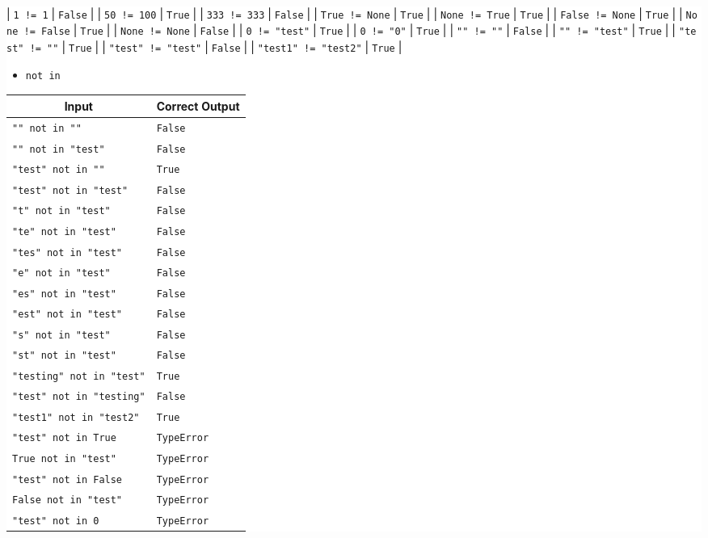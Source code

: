 | `1 != 1` | `False` |
| `50 != 100` | `True` |
| `333 != 333` | `False` |
| `True != None` | `True` |
| `None != True` | `True` |
| `False != None` | `True` |
| `None != False` | `True` |
| `None != None` | `False` |
| `0 != "test"` | `True` |
| `0 != "0"` | `True` |
| `"" != ""` | `False` |
| `"" != "test"` | `True` |
| `"test" != ""` | `True` |
| `"test" != "test"` | `False` |
| `"test1" != "test2"` | `True` |

* `not in`

| Input | Correct Output |
| ----- | -------------- |
| `"" not in ""` | `False` |
| `"" not in "test"` | `False` |
| `"test" not in ""` | `True` |
| `"test" not in "test"` | `False` |
| `"t" not in "test"` | `False` |
| `"te" not in "test"` | `False` |
| `"tes" not in "test"` | `False` |
| `"e" not in "test"` | `False` |
| `"es" not in "test"` | `False` |
| `"est" not in "test"` | `False` |
| `"s" not in "test"` | `False` |
| `"st" not in "test"` | `False` |
| `"testing" not in "test"` | `True` |
| `"test" not in "testing"` | `False` |
| `"test1" not in "test2"` | `True` |
| `"test" not in True` | `TypeError` |
| `True not in "test"` | `TypeError` |
| `"test" not in False` | `TypeError` |
| `False not in "test"` | `TypeError` |
| `"test" not in 0` | `TypeError` |